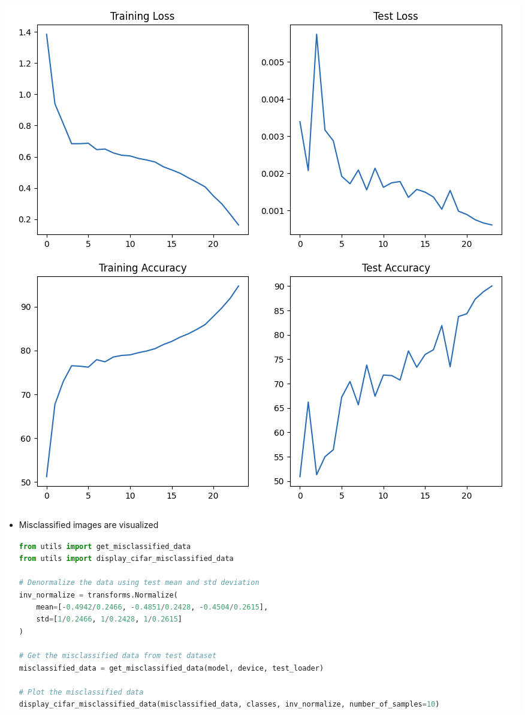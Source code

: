 ![Training Graphs](Data/train_test1.png)

- Misclassified images are visualized

  ```python
  from utils import get_misclassified_data
  from utils import display_cifar_misclassified_data
  
  # Denormalize the data using test mean and std deviation
  inv_normalize = transforms.Normalize(
      mean=[-0.4942/0.2466, -0.4851/0.2428, -0.4504/0.2615],
      std=[1/0.2466, 1/0.2428, 1/0.2615]
  )
  
  # Get the misclassified data from test dataset
  misclassified_data = get_misclassified_data(model, device, test_loader)
  
  # Plot the misclassified data
  display_cifar_misclassified_data(misclassified_data, classes, inv_normalize, number_of_samples=10)
  ```
  